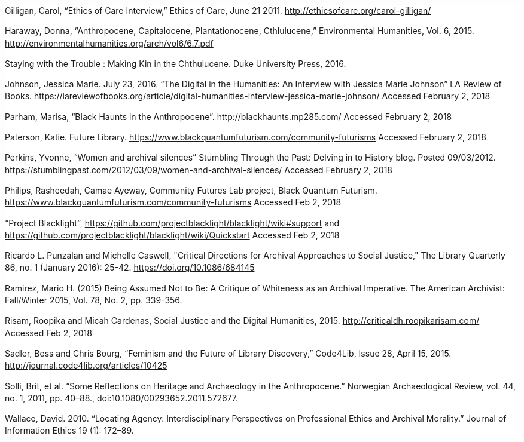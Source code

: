 Gilligan, Carol, “Ethics of Care Interview,” Ethics of Care, June 21 2011. <http://ethicsofcare.org/carol-gilligan/>

Haraway, Donna, “Anthropocene, Capitalocene, Plantationocene, Cthlulucene,” Environmental Humanities, Vol. 6, 2015. <http://environmentalhumanities.org/arch/vol6/6.7.pdf>

Staying with the Trouble : Making Kin in the Chthulucene. Duke University Press, 2016.

Johnson, Jessica Marie. July 23, 2016. “The Digital in the Humanities: An Interview with Jessica Marie Johnson” LA Review of Books. <https://lareviewofbooks.org/article/digital-humanities-interview-jessica-marie-johnson/> Accessed February 2, 2018

Parham, Marisa, “Black Haunts in the Anthropocene”. <http://blackhaunts.mp285.com/> Accessed February 2, 2018

Paterson, Katie. Future Library. <https://www.blackquantumfuturism.com/community-futurisms> Accessed February 2, 2018

Perkins, Yvonne, “Women and archival silences” Stumbling Through the Past: Delving in to History blog. Posted 09/03/2012. <https://stumblingpast.com/2012/03/09/women-and-archival-silences/> Accessed February 2, 2018

Philips, Rasheedah, Camae Ayeway, Community Futures Lab project, Black Quantum Futurism. <https://www.blackquantumfuturism.com/community-futurisms> Accessed Feb 2, 2018

“Project Blacklight”, <https://github.com/projectblacklight/blacklight/wiki#support> and <https://github.com/projectblacklight/blacklight/wiki/Quickstart> Accessed Feb 2, 2018

Ricardo L. Punzalan and Michelle Caswell, "Critical Directions for Archival Approaches to Social Justice," The Library Quarterly 86, no. 1 (January 2016): 25-42. <https://doi.org/10.1086/684145>

Ramirez, Mario H. (2015) Being Assumed Not to Be: A Critique of Whiteness as an Archival Imperative. The American Archivist: Fall/Winter 2015, Vol. 78, No. 2, pp. 339-356.

Risam, Roopika and Micah Cardenas, Social Justice and the Digital Humanities, 2015. <http://criticaldh.roopikarisam.com/> Accessed Feb 2, 2018

Sadler, Bess and Chris Bourg, “Feminism and the Future of Library Discovery,” Code4Lib, Issue 28, April 15, 2015. <http://journal.code4lib.org/articles/10425>

Solli, Brit, et al. “Some Reflections on Heritage and Archaeology in the Anthropocene.” Norwegian Archaeological Review, vol. 44, no. 1, 2011, pp. 40–88., doi:10.1080/00293652.2011.572677.

Wallace, David. 2010. “Locating Agency: Interdisciplinary Perspectives on Professional Ethics and Archival Morality.” Journal of Information Ethics 19 (1): 172–89.
